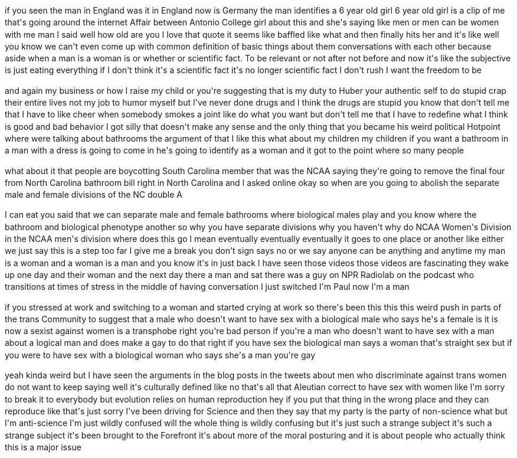 <timemark seconds="5953" />

if you seen the man in England was it in England now is Germany the man identifies a 6 year old girl 6 year old girl is a clip of me that's going around the internet Affair between Antonio College girl about this and she's saying like men or men can be women with me man I said well how old are you I love that quote it seems like baffled like what and then finally hits her and it's like well you know we can't even come up with common definition of basic things about them conversations with each other because aside when a man is a woman is or whether or scientific fact. To be relevant or not after not before and now it's like the subjective is just eating everything if I don't think it's a scientific fact it's no longer scientific fact I don't rush I want the freedom to be

<timemark seconds="6013" />

and again my business or how I raise my child or you're suggesting that is my duty to Huber your authentic self to do stupid crap their entire lives not my job to humor myself but I've never done drugs and I think the drugs are stupid you know that don't tell me that I have to like cheer when somebody smokes a joint like do what you want but don't tell me that I have to redefine what I think is good and bad behavior I got silly that doesn't make any sense and the only thing that you became his weird political Hotpoint where were talking about bathrooms the argument of that I like this what about my children my children if you want a bathroom in a man with a dress is going to come in he's going to identify as a woman and it got to the point where so many people

<timemark seconds="6073" />

what about it that people are boycotting South Carolina member that was the NCAA saying they're going to remove the final four from North Carolina bathroom bill right in North Carolina and I asked online okay so when are you going to abolish the separate male and female divisions of the NC double A

<timemark seconds="6091" />

I can eat you said that we can separate male and female bathrooms where biological males play and you know where the bathroom and biological phenotype another so why you have separate divisions why you haven't why do NCAA Women's Division in the NCAA men's division where does this go I mean eventually eventually eventually it goes to one place or another like either we just say this is a step too far I give me a break you don't sign says no or we say anyone can be anything and anytime my man is a woman and a woman is a man and you know it's in just back I have seen those videos those videos are fascinating they wake up one day and their woman and the next day there a man and sat there was a guy on NPR Radiolab on the podcast who transitions at times of stress in the middle of having conversation I just switched I'm Paul now I'm a man

<timemark seconds="6151" />

if you stressed at work and switching to a woman and started crying at work so there's been this this this weird push in parts of the trans Community to suggest that a male who doesn't want to have sex with a biological male who says he's a female is it is now a sexist against women is a transphobe right you're bad person if you're a man who doesn't want to have sex with a man about a logical man and does make a gay to do that right if you have sex the biological man says a woman that's straight sex but if you were to have sex with a biological woman who says she's a man you're gay

<timemark seconds="6192" />

yeah kinda weird but I have seen the arguments in the blog posts in the tweets about men who discriminate against trans women do not want to keep saying well it's culturally defined like no that's all that Aleutian correct to have sex with women like I'm sorry to break it to everybody but evolution relies on human reproduction hey if you put that thing in the wrong place and they can reproduce like that's just sorry I've been driving for Science and then they say that my party is the party of non-science what but I'm anti-science I'm just wildly confused will the whole thing is wildly confusing but it's just such a strange subject it's such a strange subject it's been brought to the Forefront it's about more of the moral posturing and it is about people who actually think this is a major issue
